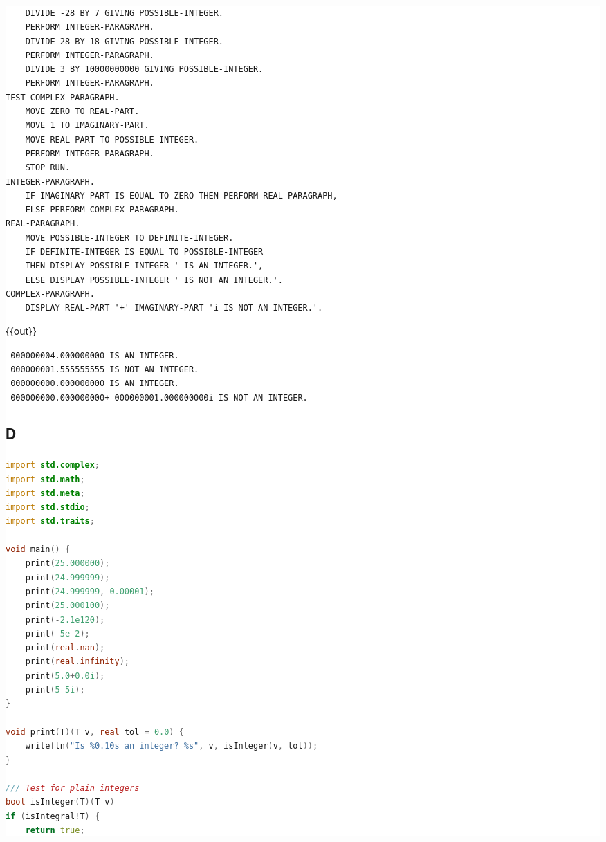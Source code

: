 ```cobol
    DIVIDE -28 BY 7 GIVING POSSIBLE-INTEGER.
    PERFORM INTEGER-PARAGRAPH.
    DIVIDE 28 BY 18 GIVING POSSIBLE-INTEGER.
    PERFORM INTEGER-PARAGRAPH.
    DIVIDE 3 BY 10000000000 GIVING POSSIBLE-INTEGER.
    PERFORM INTEGER-PARAGRAPH.
TEST-COMPLEX-PARAGRAPH.
    MOVE ZERO TO REAL-PART.
    MOVE 1 TO IMAGINARY-PART.
    MOVE REAL-PART TO POSSIBLE-INTEGER.
    PERFORM INTEGER-PARAGRAPH.
    STOP RUN.
INTEGER-PARAGRAPH.
    IF IMAGINARY-PART IS EQUAL TO ZERO THEN PERFORM REAL-PARAGRAPH,
    ELSE PERFORM COMPLEX-PARAGRAPH.
REAL-PARAGRAPH.
    MOVE POSSIBLE-INTEGER TO DEFINITE-INTEGER.
    IF DEFINITE-INTEGER IS EQUAL TO POSSIBLE-INTEGER
    THEN DISPLAY POSSIBLE-INTEGER ' IS AN INTEGER.',
    ELSE DISPLAY POSSIBLE-INTEGER ' IS NOT AN INTEGER.'.
COMPLEX-PARAGRAPH.
    DISPLAY REAL-PART '+' IMAGINARY-PART 'i IS NOT AN INTEGER.'.
```

{{out}}

```txt
-000000004.000000000 IS AN INTEGER.
 000000001.555555555 IS NOT AN INTEGER.
 000000000.000000000 IS AN INTEGER.
 000000000.000000000+ 000000001.000000000i IS NOT AN INTEGER.
```



## D


```D
import std.complex;
import std.math;
import std.meta;
import std.stdio;
import std.traits;

void main() {
    print(25.000000);
    print(24.999999);
    print(24.999999, 0.00001);
    print(25.000100);
    print(-2.1e120);
    print(-5e-2);
    print(real.nan);
    print(real.infinity);
    print(5.0+0.0i);
    print(5-5i);
}

void print(T)(T v, real tol = 0.0) {
    writefln("Is %0.10s an integer? %s", v, isInteger(v, tol));
}

/// Test for plain integers
bool isInteger(T)(T v)
if (isIntegral!T) {
    return true;
```